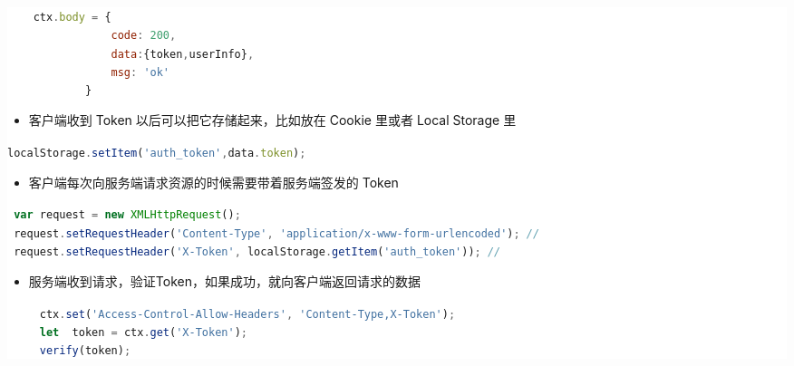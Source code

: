 ```javascript
    ctx.body = {
                code: 200,
                data:{token,userInfo},
                msg: 'ok'
            }
```

* 客户端收到 Token 以后可以把它存储起来，比如放在 Cookie 里或者 Local Storage 里

```javascript
localStorage.setItem('auth_token',data.token);
```

* 客户端每次向服务端请求资源的时候需要带着服务端签发的 Token

```javascript
 var request = new XMLHttpRequest();
 request.setRequestHeader('Content-Type', 'application/x-www-form-urlencoded'); // 
 request.setRequestHeader('X-Token', localStorage.getItem('auth_token')); // 
```

* 服务端收到请求，验证Token，如果成功，就向客户端返回请求的数据

```javascript
     ctx.set('Access-Control-Allow-Headers', 'Content-Type,X-Token');
     let  token = ctx.get('X-Token');
     verify(token);
```


